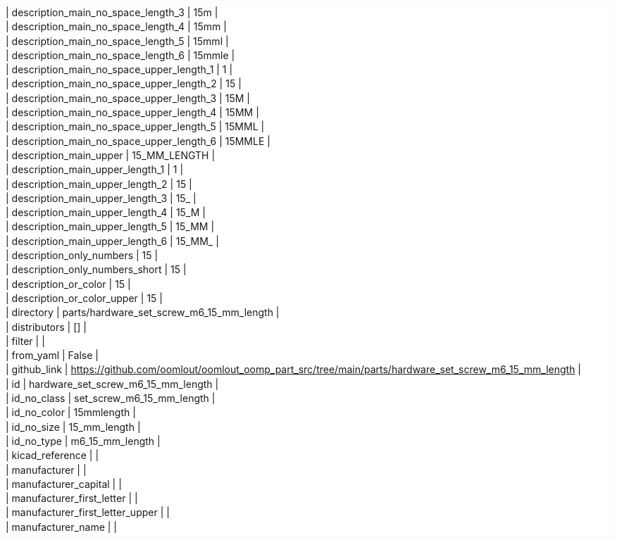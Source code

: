 | description_main_no_space_length_3 | 15m |  
| description_main_no_space_length_4 | 15mm |  
| description_main_no_space_length_5 | 15mml |  
| description_main_no_space_length_6 | 15mmle |  
| description_main_no_space_upper_length_1 | 1 |  
| description_main_no_space_upper_length_2 | 15 |  
| description_main_no_space_upper_length_3 | 15M |  
| description_main_no_space_upper_length_4 | 15MM |  
| description_main_no_space_upper_length_5 | 15MML |  
| description_main_no_space_upper_length_6 | 15MMLE |  
| description_main_upper | 15_MM_LENGTH |  
| description_main_upper_length_1 | 1 |  
| description_main_upper_length_2 | 15 |  
| description_main_upper_length_3 | 15_ |  
| description_main_upper_length_4 | 15_M |  
| description_main_upper_length_5 | 15_MM |  
| description_main_upper_length_6 | 15_MM_ |  
| description_only_numbers | 15 |  
| description_only_numbers_short | 15 |  
| description_or_color | 15 |  
| description_or_color_upper | 15 |  
| directory | parts/hardware_set_screw_m6_15_mm_length |  
| distributors | [] |  
| filter |  |  
| from_yaml | False |  
| github_link | https://github.com/oomlout/oomlout_oomp_part_src/tree/main/parts/hardware_set_screw_m6_15_mm_length |  
| id | hardware_set_screw_m6_15_mm_length |  
| id_no_class | set_screw_m6_15_mm_length |  
| id_no_color | 15mmlength |  
| id_no_size | 15_mm_length |  
| id_no_type | m6_15_mm_length |  
| kicad_reference |  |  
| manufacturer |  |  
| manufacturer_capital |  |  
| manufacturer_first_letter |  |  
| manufacturer_first_letter_upper |  |  
| manufacturer_name |  |  